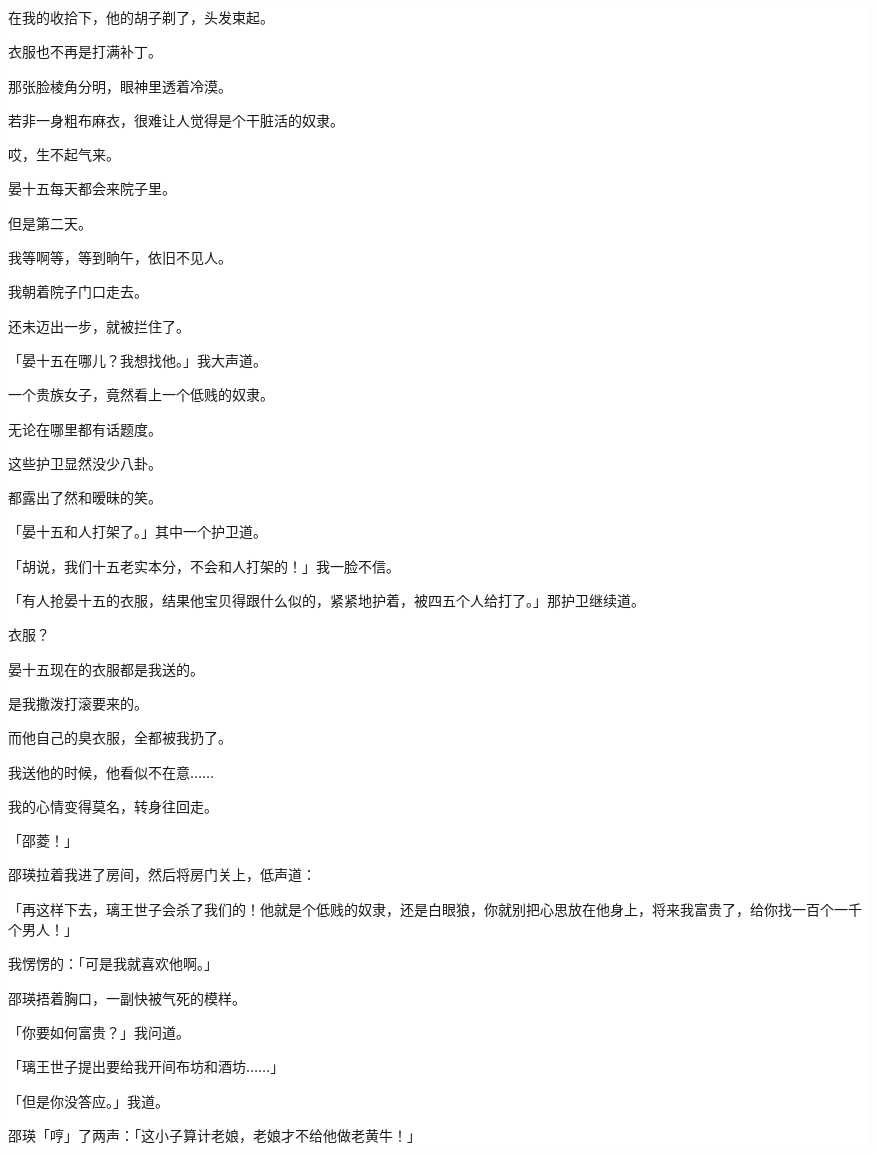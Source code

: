 在我的收拾下，他的胡子剃了，头发束起。

衣服也不再是打满补丁。

那张脸棱角分明，眼神里透着冷漠。

若非一身粗布麻衣，很难让人觉得是个干脏活的奴隶。

哎，生不起气来。

晏十五每天都会来院子里。

但是第二天。

我等啊等，等到晌午，依旧不见人。

我朝着院子门口走去。

还未迈出一步，就被拦住了。

「晏十五在哪儿？我想找他。」我大声道。

一个贵族女子，竟然看上一个低贱的奴隶。

无论在哪里都有话题度。

这些护卫显然没少八卦。

都露出了然和暧昧的笑。

「晏十五和人打架了。」其中一个护卫道。

「胡说，我们十五老实本分，不会和人打架的！」我一脸不信。

「有人抢晏十五的衣服，结果他宝贝得跟什么似的，紧紧地护着，被四五个人给打了。」那护卫继续道。

衣服？

晏十五现在的衣服都是我送的。

是我撒泼打滚要来的。

而他自己的臭衣服，全都被我扔了。

我送他的时候，他看似不在意……

我的心情变得莫名，转身往回走。

「邵菱！」

邵瑛拉着我进了房间，然后将房门关上，低声道：

「再这样下去，璃王世子会杀了我们的！他就是个低贱的奴隶，还是白眼狼，你就别把心思放在他身上，将来我富贵了，给你找一百个一千个男人！」

我愣愣的：「可是我就喜欢他啊。」

邵瑛捂着胸口，一副快被气死的模样。

「你要如何富贵？」我问道。

「璃王世子提出要给我开间布坊和酒坊……」

「但是你没答应。」我道。

邵瑛「哼」了两声：「这小子算计老娘，老娘才不给他做老黄牛！」
